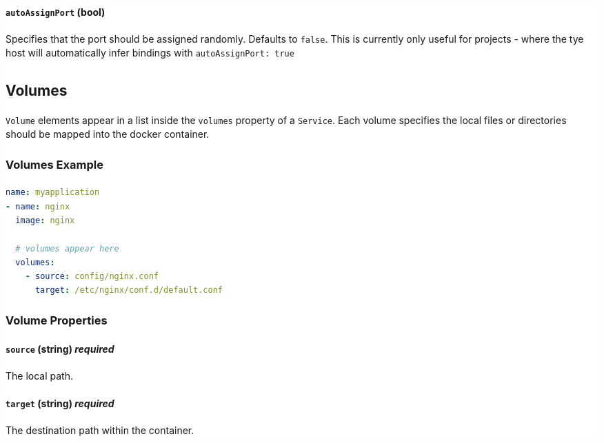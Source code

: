 #### `autoAssignPort` (bool)

Specifies that the port should be assigned randomly. Defaults to `false`. This is currently only useful for projects - where the tye host will automatically infer bindings with `autoAssignPort: true`

## Volumes

`Volume` elements appear in a list inside the `volumes` property of a `Service`. Each volume specifies the local files or directories should be mapped into the docker container.

### Volumes Example

```yaml
name: myapplication
- name: nginx
  image: nginx

  # volumes appear here
  volumes:
    - source: config/nginx.conf
      target: /etc/nginx/conf.d/default.conf
```

### Volume Properties

#### `source` (string) *required*

The local path.

#### `target` (string) *required*

The destination path within the container.
